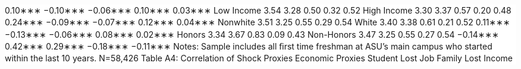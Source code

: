 0.10∗∗∗
−0.10∗∗∗
−0.06∗∗∗
0.10∗∗∗
0.03∗∗∗
Low Income
3.54
3.28
0.50
0.32
0.52
High Income
3.30
3.37
0.57
0.20
0.48
0.24∗∗∗
−0.09∗∗∗
−0.07∗∗∗
0.12∗∗∗
0.04∗∗∗
Nonwhite
3.51
3.25
0.55
0.29
0.54
White
3.40
3.38
0.61
0.21
0.52
0.11∗∗∗
−0.13∗∗∗
−0.06∗∗∗
0.08∗∗∗
0.02∗∗∗
Honors
3.34
3.67
0.83
0.09
0.43
Non-Honors
3.47
3.25
0.55
0.27
0.54
−0.14∗∗∗
0.42∗∗∗
0.29∗∗∗
−0.18∗∗∗
−0.11∗∗∗
Notes: Sample includes all ﬁrst time freshman at ASU’s main campus who started within the last 10 years. N=58,426
Table A4: Correlation of Shock Proxies
Economic Proxies
Student Lost
Job
Family Lost
Income